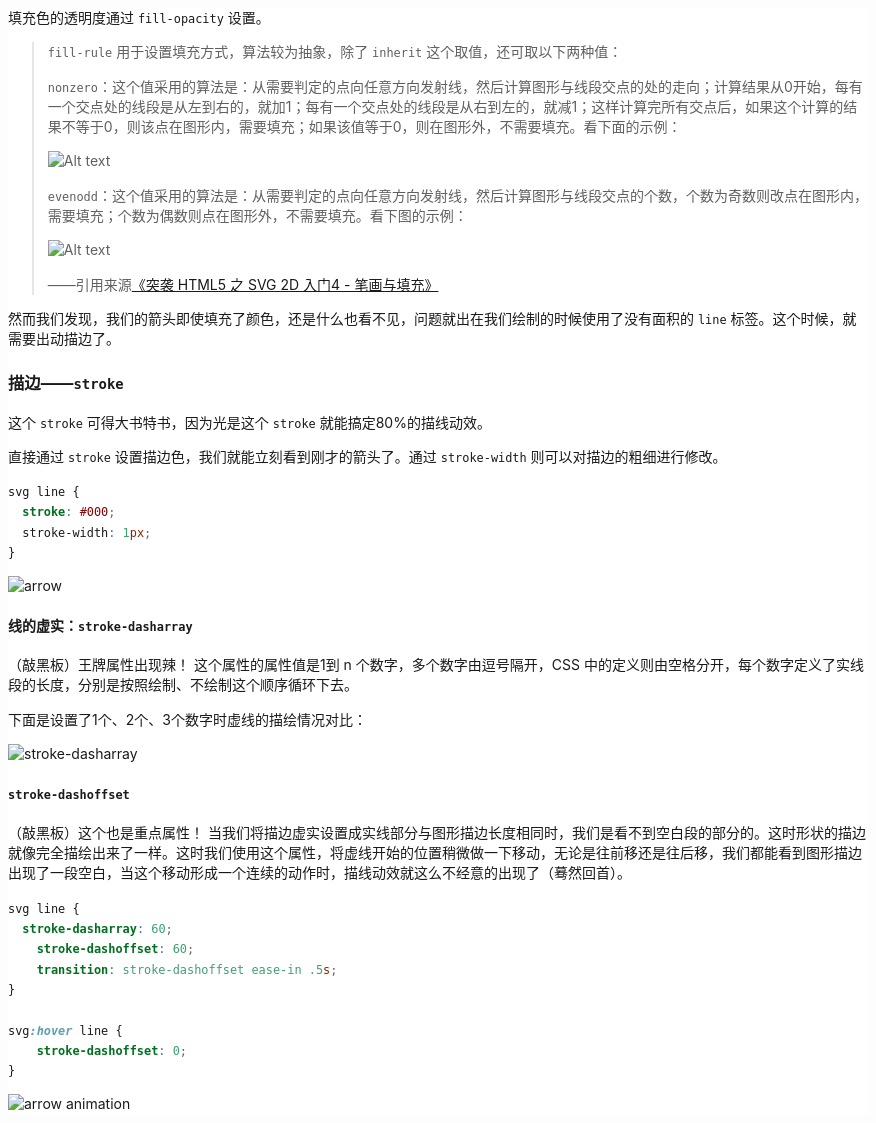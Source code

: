 填充色的透明度通过 `fill-opacity` 设置。

> `fill-rule` 用于设置填充方式，算法较为抽象，除了 `inherit` 这个取值，还可取以下两种值：
> 
> `nonzero`：这个值采用的算法是：从需要判定的点向任意方向发射线，然后计算图形与线段交点的处的走向；计算结果从0开始，每有一个交点处的线段是从左到右的，就加1；每有一个交点处的线段是从右到左的，就减1；这样计算完所有交点后，如果这个计算的结果不等于0，则该点在图形内，需要填充；如果该值等于0，则在图形外，不需要填充。看下面的示例：
>
> ![Alt text](https://misc.aotu.io/lyxuncle/20161125_SVG_Web_Animation/1479651074890.png)
>
> `evenodd`：这个值采用的算法是：从需要判定的点向任意方向发射线，然后计算图形与线段交点的个数，个数为奇数则改点在图形内，需要填充；个数为偶数则点在图形外，不需要填充。看下图的示例：
>
> ![Alt text](https://misc.aotu.io/lyxuncle/20161125_SVG_Web_Animation/1479651086456.png)
>
> ——引用来源[《突袭 HTML5 之 SVG 2D 入门4 - 笔画与填充》](http://www.cnblogs.com/dxy1982/archive/2012/04/14/2395734.html)

然而我们发现，我们的箭头即使填充了颜色，还是什么也看不见，问题就出在我们绘制的时候使用了没有面积的 `line` 标签。这个时候，就需要出动描边了。

### 描边——`stroke`

这个 `stroke` 可得大书特书，因为光是这个 `stroke` 就能搞定80%的描线动效。

直接通过 `stroke` 设置描边色，我们就能立刻看到刚才的箭头了。通过 `stroke-width` 则可以对描边的粗细进行修改。

```css
svg line {
  stroke: #000;
  stroke-width: 1px;
}
```

![arrow](https://misc.aotu.io/lyxuncle/20161125_SVG_Web_Animation/arrow.png)

#### 线的虚实：`stroke-dasharray`
（敲黑板）王牌属性出现辣！
这个属性的属性值是1到 n 个数字，多个数字由逗号隔开，CSS 中的定义则由空格分开，每个数字定义了实线段的长度，分别是按照绘制、不绘制这个顺序循环下去。

下面是设置了1个、2个、3个数字时虚线的描绘情况对比：

![stroke-dasharray](https://misc.aotu.io/lyxuncle/20161125_SVG_Web_Animation/stroke-dasharray.png)

#### `stroke-dashoffset`
（敲黑板）这个也是重点属性！
当我们将描边虚实设置成实线部分与图形描边长度相同时，我们是看不到空白段的部分的。这时形状的描边就像完全描绘出来了一样。这时我们使用这个属性，将虚线开始的位置稍微做一下移动，无论是往前移还是往后移，我们都能看到图形描边出现了一段空白，当这个移动形成一个连续的动作时，描线动效就这么不经意的出现了（蓦然回首）。

```css
svg line {
  stroke-dasharray: 60;
	stroke-dashoffset: 60;
	transition: stroke-dashoffset ease-in .5s;
}

svg:hover line {
	stroke-dashoffset: 0;
}
```
![arrow animation](https://misc.aotu.io/lyxuncle/20161125_SVG_Web_Animation/arrow_ani_1.gif)
